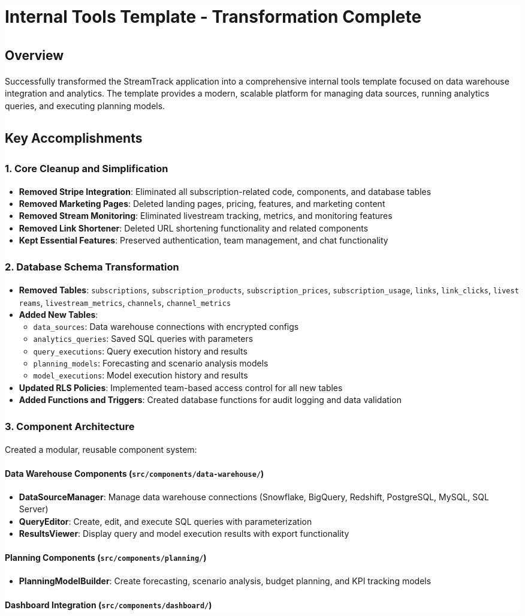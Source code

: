 # Internal Tools Template - Transformation Complete

## Overview

Successfully transformed the StreamTrack application into a comprehensive internal tools template focused on data warehouse integration and analytics. The template provides a modern, scalable platform for managing data sources, running analytics queries, and executing planning models.

## Key Accomplishments

### 1. Core Cleanup and Simplification

- **Removed Stripe Integration**: Eliminated all subscription-related code, components, and database tables
- **Removed Marketing Pages**: Deleted landing pages, pricing, features, and marketing content
- **Removed Stream Monitoring**: Eliminated livestream tracking, metrics, and monitoring features
- **Removed Link Shortener**: Deleted URL shortening functionality and related components
- **Kept Essential Features**: Preserved authentication, team management, and chat functionality

### 2. Database Schema Transformation

- **Removed Tables**: `subscriptions`, `subscription_products`, `subscription_prices`, `subscription_usage`, `links`, `link_clicks`, `livestreams`, `livestream_metrics`, `channels`, `channel_metrics`
- **Added New Tables**:
  - `data_sources`: Data warehouse connections with encrypted configs
  - `analytics_queries`: Saved SQL queries with parameters
  - `query_executions`: Query execution history and results
  - `planning_models`: Forecasting and scenario analysis models
  - `model_executions`: Model execution history and results
- **Updated RLS Policies**: Implemented team-based access control for all new tables
- **Added Functions and Triggers**: Created database functions for audit logging and data validation

### 3. Component Architecture

Created a modular, reusable component system:

#### Data Warehouse Components (`src/components/data-warehouse/`)

- **DataSourceManager**: Manage data warehouse connections (Snowflake, BigQuery, Redshift, PostgreSQL, MySQL, SQL Server)
- **QueryEditor**: Create, edit, and execute SQL queries with parameterization
- **ResultsViewer**: Display query and model execution results with export functionality

#### Planning Components (`src/components/planning/`)

- **PlanningModelBuilder**: Create forecasting, scenario analysis, budget planning, and KPI tracking models

#### Dashboard Integration (`src/components/dashboard/`)

